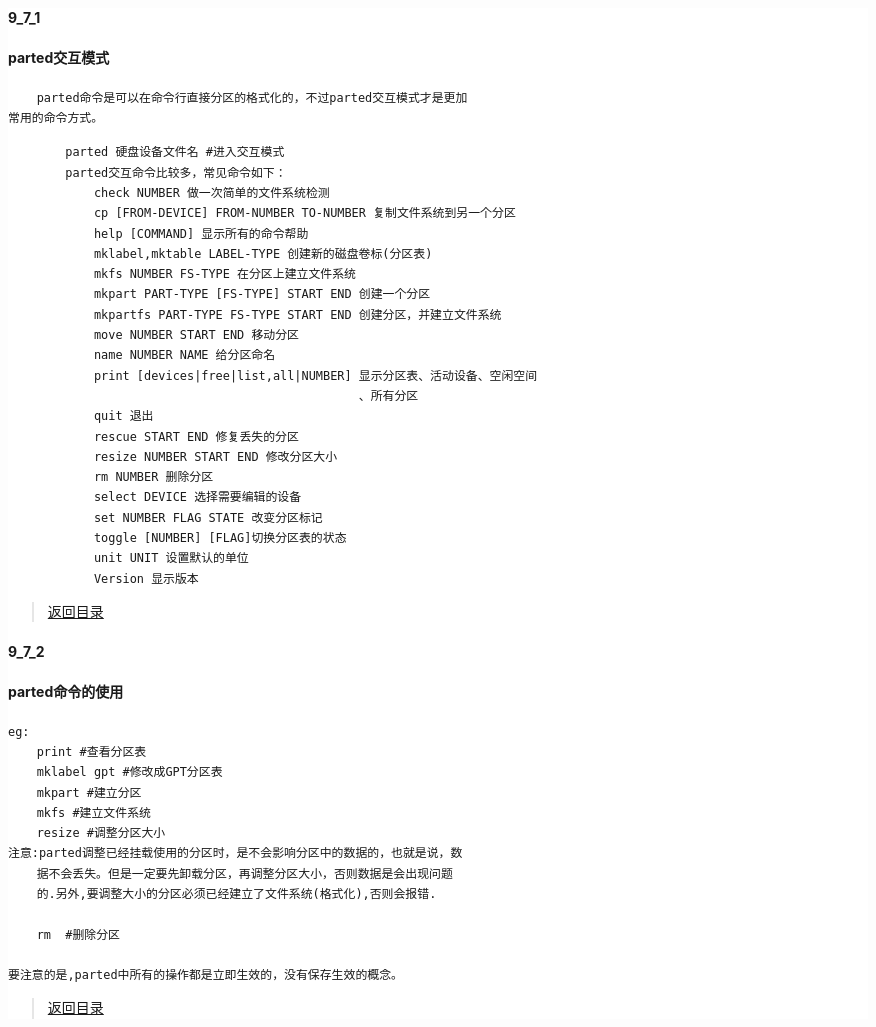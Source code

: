 #### 9_7_1
#### parted交互模式

        parted命令是可以在命令行直接分区的格式化的，不过parted交互模式才是更加
    常用的命令方式。

```
        parted 硬盘设备文件名 #进入交互模式
        parted交互命令比较多，常见命令如下：
            check NUMBER 做一次简单的文件系统检测
            cp [FROM-DEVICE] FROM-NUMBER TO-NUMBER 复制文件系统到另一个分区
            help [COMMAND] 显示所有的命令帮助
            mklabel,mktable LABEL-TYPE 创建新的磁盘卷标(分区表)
            mkfs NUMBER FS-TYPE 在分区上建立文件系统
            mkpart PART-TYPE [FS-TYPE] START END 创建一个分区
            mkpartfs PART-TYPE FS-TYPE START END 创建分区，并建立文件系统
            move NUMBER START END 移动分区
            name NUMBER NAME 给分区命名
            print [devices|free|list,all|NUMBER] 显示分区表、活动设备、空闲空间
                                                 、所有分区
            quit 退出
            rescue START END 修复丢失的分区
            resize NUMBER START END 修改分区大小
            rm NUMBER 删除分区
            select DEVICE 选择需要编辑的设备
            set NUMBER FLAG STATE 改变分区标记
            toggle [NUMBER] [FLAG]切换分区表的状态
            unit UNIT 设置默认的单位
            Version 显示版本
```


>[返回目录](#目录)


#### 9_7_2
#### parted命令的使用

    eg:
        print #查看分区表
        mklabel gpt #修改成GPT分区表
        mkpart #建立分区
        mkfs #建立文件系统 
        resize #调整分区大小
    注意:parted调整已经挂载使用的分区时，是不会影响分区中的数据的，也就是说，数
        据不会丢失。但是一定要先卸载分区，再调整分区大小，否则数据是会出现问题
        的.另外,要调整大小的分区必须已经建立了文件系统(格式化),否则会报错.
        
        rm  #删除分区
   
    要注意的是,parted中所有的操作都是立即生效的，没有保存生效的概念。
    


>[返回目录](#目录)
